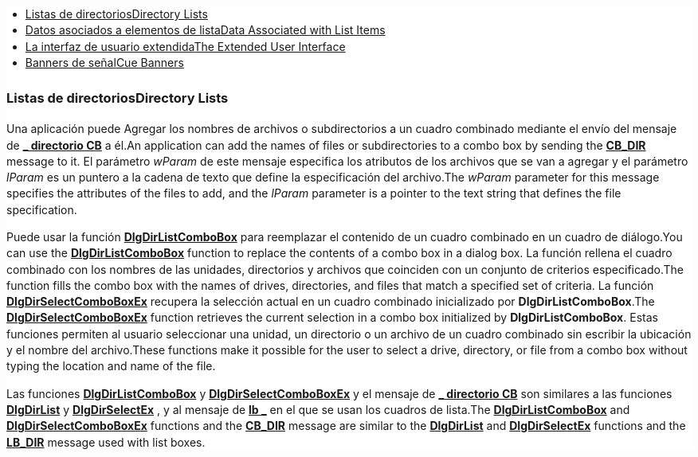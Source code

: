 -   [<span data-ttu-id="895aa-115">Listas de directorios</span><span class="sxs-lookup"><span data-stu-id="895aa-115">Directory Lists</span></span>](#directory-lists)
-   [<span data-ttu-id="895aa-116">Datos asociados a elementos de lista</span><span class="sxs-lookup"><span data-stu-id="895aa-116">Data Associated with List Items</span></span>](#data-associated-with-list-items)
-   [<span data-ttu-id="895aa-117">La interfaz de usuario extendida</span><span class="sxs-lookup"><span data-stu-id="895aa-117">The Extended User Interface</span></span>](#the-extended-user-interface)
-   [<span data-ttu-id="895aa-118">Banners de señal</span><span class="sxs-lookup"><span data-stu-id="895aa-118">Cue Banners</span></span>](#cue-banners)

### <a name="directory-lists"></a><span data-ttu-id="895aa-119">Listas de directorios</span><span class="sxs-lookup"><span data-stu-id="895aa-119">Directory Lists</span></span>

<span data-ttu-id="895aa-120">Una aplicación puede Agregar los nombres de archivos o subdirectorios a un cuadro combinado mediante el envío del mensaje de [**\_ directorio CB**](cb-dir.md) a él.</span><span class="sxs-lookup"><span data-stu-id="895aa-120">An application can add the names of files or subdirectories to a combo box by sending the [**CB\_DIR**](cb-dir.md) message to it.</span></span> <span data-ttu-id="895aa-121">El parámetro *wParam* de este mensaje especifica los atributos de los archivos que se van a agregar y el parámetro *lParam* es un puntero a la cadena de texto que define la especificación del archivo.</span><span class="sxs-lookup"><span data-stu-id="895aa-121">The *wParam* parameter for this message specifies the attributes of the files to add, and the *lParam* parameter is a pointer to the text string that defines the file specification.</span></span>

<span data-ttu-id="895aa-122">Puede usar la función [**DlgDirListComboBox**](/windows/desktop/api/Winuser/nf-winuser-dlgdirlistcomboboxa) para reemplazar el contenido de un cuadro combinado en un cuadro de diálogo.</span><span class="sxs-lookup"><span data-stu-id="895aa-122">You can use the [**DlgDirListComboBox**](/windows/desktop/api/Winuser/nf-winuser-dlgdirlistcomboboxa) function to replace the contents of a combo box in a dialog box.</span></span> <span data-ttu-id="895aa-123">La función rellena el cuadro combinado con los nombres de las unidades, directorios y archivos que coinciden con un conjunto de criterios especificado.</span><span class="sxs-lookup"><span data-stu-id="895aa-123">The function fills the combo box with the names of drives, directories, and files that match a specified set of criteria.</span></span> <span data-ttu-id="895aa-124">La función [**DlgDirSelectComboBoxEx**](/windows/desktop/api/Winuser/nf-winuser-dlgdirselectcomboboxexa) recupera la selección actual en un cuadro combinado inicializado por **DlgDirListComboBox**.</span><span class="sxs-lookup"><span data-stu-id="895aa-124">The [**DlgDirSelectComboBoxEx**](/windows/desktop/api/Winuser/nf-winuser-dlgdirselectcomboboxexa) function retrieves the current selection in a combo box initialized by **DlgDirListComboBox**.</span></span> <span data-ttu-id="895aa-125">Estas funciones permiten al usuario seleccionar una unidad, un directorio o un archivo de un cuadro combinado sin escribir la ubicación y el nombre del archivo.</span><span class="sxs-lookup"><span data-stu-id="895aa-125">These functions make it possible for the user to select a drive, directory, or file from a combo box without typing the location and name of the file.</span></span>

<span data-ttu-id="895aa-126">Las funciones [**DlgDirListComboBox**](/windows/desktop/api/Winuser/nf-winuser-dlgdirlistcomboboxa) y [**DlgDirSelectComboBoxEx**](/windows/desktop/api/Winuser/nf-winuser-dlgdirselectcomboboxexa) y el mensaje de [**\_ directorio CB**](cb-dir.md) son similares a las funciones [**DlgDirList**](/windows/desktop/api/Winuser/nf-winuser-dlgdirlista) y [**DlgDirSelectEx**](/windows/desktop/api/Winuser/nf-winuser-dlgdirselectexa) , y al mensaje de [**lb \_**](lb-dir.md) en el que se usan los cuadros de lista.</span><span class="sxs-lookup"><span data-stu-id="895aa-126">The [**DlgDirListComboBox**](/windows/desktop/api/Winuser/nf-winuser-dlgdirlistcomboboxa) and [**DlgDirSelectComboBoxEx**](/windows/desktop/api/Winuser/nf-winuser-dlgdirselectcomboboxexa) functions and the [**CB\_DIR**](cb-dir.md) message are similar to the [**DlgDirList**](/windows/desktop/api/Winuser/nf-winuser-dlgdirlista) and [**DlgDirSelectEx**](/windows/desktop/api/Winuser/nf-winuser-dlgdirselectexa) functions and the [**LB\_DIR**](lb-dir.md) message used with list boxes.</span></span>

